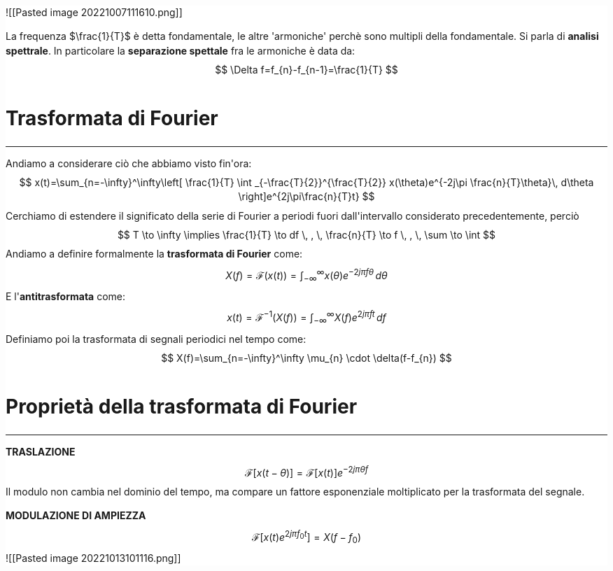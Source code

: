 ![[Pasted image 20221007111610.png]]

La frequenza $\frac{1}{T}$ è detta fondamentale, le altre 'armoniche' perchè sono multipli della fondamentale.
Si parla di **analisi spettrale**.
In particolare la **separazione spettale** fra le armoniche è data da:
$$
\Delta f=f_{n}-f_{n-1}=\frac{1}{T}
$$

# Trasformata di Fourier
---

Andiamo a considerare ciò che abbiamo visto fin'ora:
$$
x(t)=\sum_{n=-\infty}^\infty\left[ \frac{1}{T} \int _{-\frac{T}{2}}^{\frac{T}{2}} x(\theta)e^{-2j\pi \frac{n}{T}\theta}\, d\theta  \right]e^{2j\pi\frac{n}{T}t}
$$
Cerchiamo di estendere il significato della serie di Fourier a periodi fuori dall'intervallo considerato precedentemente, perciò
$$
T \to \infty \implies \frac{1}{T} \to df \, , \, \frac{n}{T} \to f \, , \, \sum \to \int 
$$
Andiamo a definire formalmente la **trasformata di Fourier** come:
$$
X(f)=\mathcal{F}(x(t))=\int_{-\infty}^{\infty} x(\theta)e^{-2j\pi f\theta} \, d\theta 
$$
E l'**antitrasformata** come:
$$
x(t)=\mathcal{F}^{-1}(X(f))=\int_{-\infty}^{\infty} X(f)e^{2j\pi ft} \, df 
$$
Definiamo poi la trasformata di segnali periodici nel tempo come:
$$
X(f)=\sum_{n=-\infty}^\infty \mu_{n} \cdot \delta(f-f_{n})
$$

# Proprietà della trasformata di Fourier
---

**TRASLAZIONE**
$$\mathcal{F}[x(t-\theta)]=\mathcal{F}[x(t)]e^{-2j\pi\theta f}$$
Il modulo non cambia nel dominio del tempo, ma compare un fattore esponenziale moltiplicato per la trasformata del segnale.

**MODULAZIONE DI AMPIEZZA**
$$
\mathcal{F}[x(t)e^{2j\pi f_{0}t}]=X(f-f_{0})
$$
![[Pasted image 20221013101116.png]]
